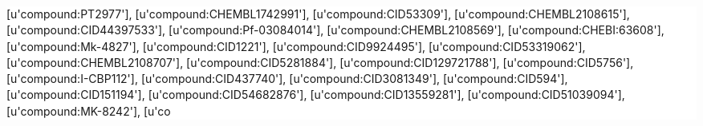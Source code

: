 [u'compound:PT2977'], [u'compound:CHEMBL1742991'], [u'compound:CID53309'], [u'compound:CHEMBL2108615'], [u'compound:CID44397533'], [u'compound:Pf-03084014'], [u'compound:CHEMBL2108569'], [u'compound:CHEBI:63608'], [u'compound:Mk-4827'], [u'compound:CID1221'], [u'compound:CID9924495'], [u'compound:CID53319062'], [u'compound:CHEMBL2108707'], [u'compound:CID5281884'], [u'compound:CID129721788'], [u'compound:CID5756'], [u'compound:I-CBP112'], [u'compound:CID437740'], [u'compound:CID3081349'], [u'compound:CID594'], [u'compound:CID151194'], [u'compound:CID54682876'], [u'compound:CID13559281'], [u'compound:CID51039094'], [u'compound:MK-8242'], [u'co